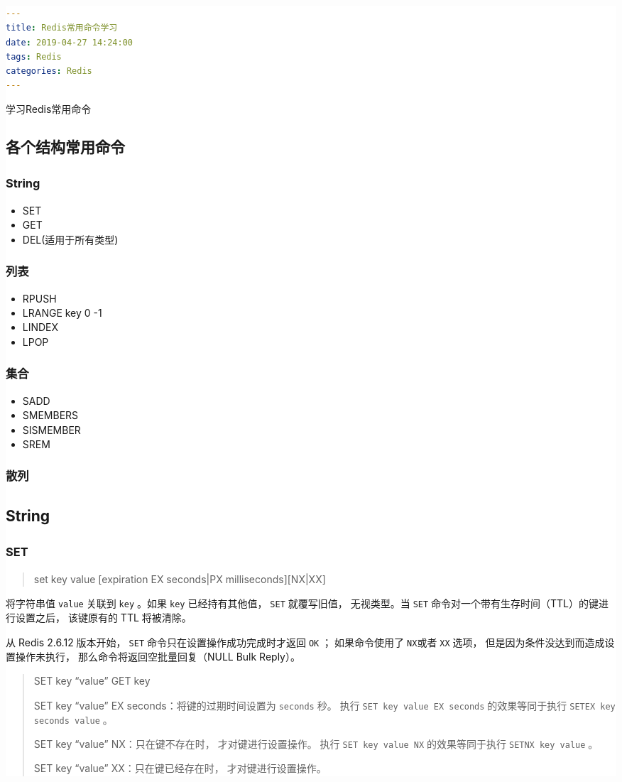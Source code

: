 ```yaml
---
title: Redis常用命令学习
date: 2019-04-27 14:24:00
tags: Redis
categories: Redis
---
```


 学习Redis常用命令



## 各个结构常用命令

### String

* SET
* GET
* DEL(适用于所有类型)

### 列表

* RPUSH
* LRANGE key 0 -1
* LINDEX
* LPOP

### 集合

* SADD
* SMEMBERS
* SISMEMBER
* SREM

### 散列

## String

### SET

> set key value \[expiration EX seconds|PX milliseconds][NX|XX]

将字符串值 `value` 关联到 `key` 。如果 `key` 已经持有其他值， `SET` 就覆写旧值， 无视类型。当 `SET` 命令对一个带有生存时间（TTL）的键进行设置之后， 该键原有的 TTL 将被清除。

从 Redis 2.6.12 版本开始， `SET` 命令只在设置操作成功完成时才返回 `OK` ； 如果命令使用了 `NX`或者 `XX` 选项， 但是因为条件没达到而造成设置操作未执行， 那么命令将返回空批量回复（NULL Bulk Reply）。

> SET key “value”
> GET key
>
> SET 	key “value” EX seconds：将键的过期时间设置为 `seconds` 秒。 执行 `SET key value EX seconds` 的效果等同于执行 `SETEX key seconds value` 。
>
> SET key “value” NX：只在键不存在时， 才对键进行设置操作。 执行 `SET key value NX` 的效果等同于执行 `SETNX key value` 。
>
> SET key “value” XX：只在键已经存在时， 才对键进行设置操作。
